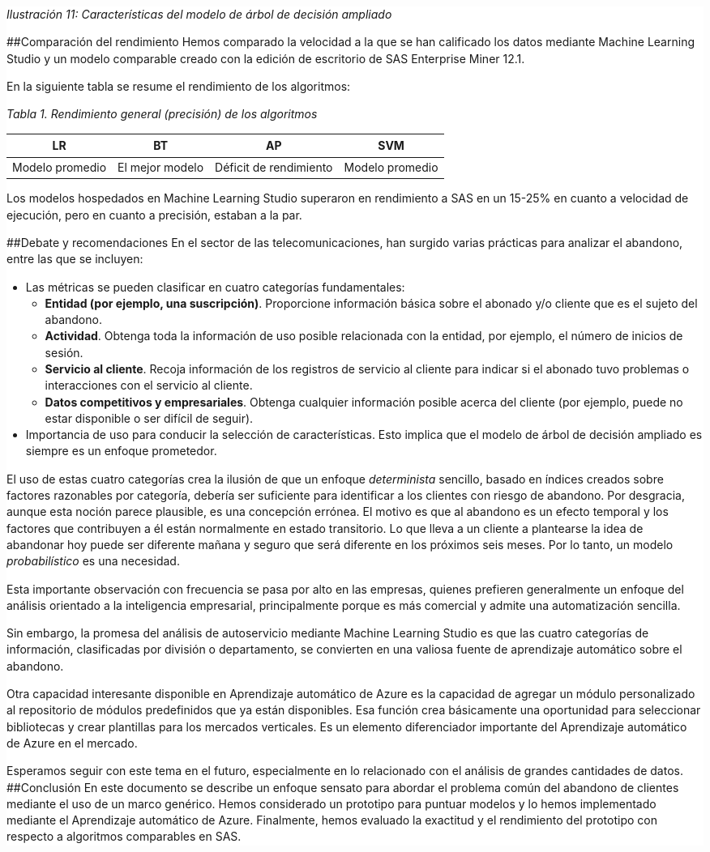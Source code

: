 *Ilustración 11: Características del modelo de árbol de decisión ampliado*

##Comparación del rendimiento
Hemos comparado la velocidad a la que se han calificado los datos mediante Machine Learning Studio y un modelo comparable creado con la edición de escritorio de SAS Enterprise Miner 12.1.

En la siguiente tabla se resume el rendimiento de los algoritmos:

*Tabla 1. Rendimiento general (precisión) de los algoritmos*

| LR|BT|AP|SVM|
|---|---|---|---|
|Modelo promedio|El mejor modelo|Déficit de rendimiento|Modelo promedio|

Los modelos hospedados en Machine Learning Studio superaron en rendimiento a SAS en un 15-25% en cuanto a velocidad de ejecución, pero en cuanto a precisión, estaban a la par.

##Debate y recomendaciones
En el sector de las telecomunicaciones, han surgido varias prácticas para analizar el abandono, entre las que se incluyen:

-	Las métricas se pueden clasificar en cuatro categorías fundamentales:
	-	**Entidad (por ejemplo, una suscripción)**. Proporcione información básica sobre el abonado y/o cliente que es el sujeto del abandono.
	-	**Actividad**. Obtenga toda la información de uso posible relacionada con la entidad, por ejemplo, el número de inicios de sesión.
	-	**Servicio al cliente**. Recoja información de los registros de servicio al cliente para indicar si el abonado tuvo problemas o interacciones con el servicio al cliente.
	-	**Datos competitivos y empresariales**. Obtenga cualquier información posible acerca del cliente (por ejemplo, puede no estar disponible o ser difícil de seguir).
-	Importancia de uso para conducir la selección de características. Esto implica que el modelo de árbol de decisión ampliado es siempre es un enfoque prometedor.  

El uso de estas cuatro categorías crea la ilusión de que un enfoque *determinista* sencillo, basado en índices creados sobre factores razonables por categoría, debería ser suficiente para identificar a los clientes con riesgo de abandono. Por desgracia, aunque esta noción parece plausible, es una concepción errónea. El motivo es que al abandono es un efecto temporal y los factores que contribuyen a él están normalmente en estado transitorio. Lo que lleva a un cliente a plantearse la idea de abandonar hoy puede ser diferente mañana y seguro que será diferente en los próximos seis meses. Por lo tanto, un modelo *probabilístico* es una necesidad.

Esta importante observación con frecuencia se pasa por alto en las empresas, quienes prefieren generalmente un enfoque del análisis orientado a la inteligencia empresarial, principalmente porque es más comercial y admite una automatización sencilla.

Sin embargo, la promesa del análisis de autoservicio mediante Machine Learning Studio es que las cuatro categorías de información, clasificadas por división o departamento, se convierten en una valiosa fuente de aprendizaje automático sobre el abandono.

Otra capacidad interesante disponible en Aprendizaje automático de Azure es la capacidad de agregar un módulo personalizado al repositorio de módulos predefinidos que ya están disponibles. Esa función crea básicamente una oportunidad para seleccionar bibliotecas y crear plantillas para los mercados verticales. Es un elemento diferenciador importante del Aprendizaje automático de Azure en el mercado.

Esperamos seguir con este tema en el futuro, especialmente en lo relacionado con el análisis de grandes cantidades de datos.
##Conclusión
En este documento se describe un enfoque sensato para abordar el problema común del abandono de clientes mediante el uso de un marco genérico. Hemos considerado un prototipo para puntuar modelos y lo hemos implementado mediante el Aprendizaje automático de Azure. Finalmente, hemos evaluado la exactitud y el rendimiento del prototipo con respecto a algoritmos comparables en SAS.
